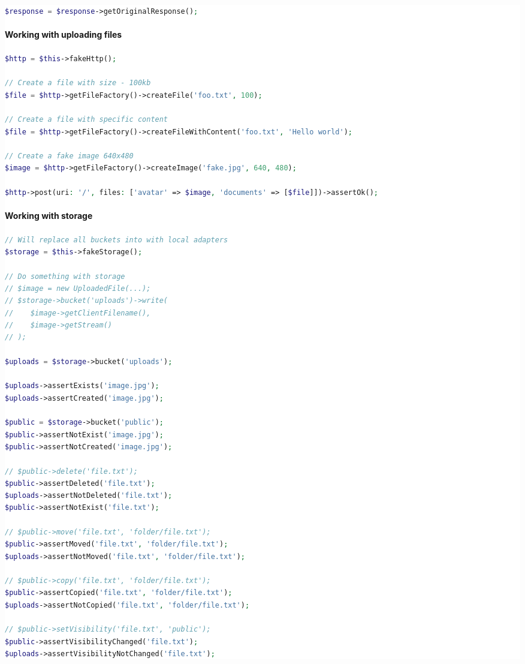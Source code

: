 ```php
$response = $response->getOriginalResponse();


```

#### Working with uploading files

```php
$http = $this->fakeHttp();

// Create a file with size - 100kb
$file = $http->getFileFactory()->createFile('foo.txt', 100);

// Create a file with specific content
$file = $http->getFileFactory()->createFileWithContent('foo.txt', 'Hello world');

// Create a fake image 640x480
$image = $http->getFileFactory()->createImage('fake.jpg', 640, 480);

$http->post(uri: '/', files: ['avatar' => $image, 'documents' => [$file]])->assertOk();
```

#### Working with storage

```php
// Will replace all buckets into with local adapters
$storage = $this->fakeStorage();

// Do something with storage
// $image = new UploadedFile(...);
// $storage->bucket('uploads')->write(
//    $image->getClientFilename(),
//    $image->getStream()
// );

$uploads = $storage->bucket('uploads');

$uploads->assertExists('image.jpg');
$uploads->assertCreated('image.jpg');

$public = $storage->bucket('public');
$public->assertNotExist('image.jpg');
$public->assertNotCreated('image.jpg');

// $public->delete('file.txt');
$public->assertDeleted('file.txt');
$uploads->assertNotDeleted('file.txt');
$public->assertNotExist('file.txt');

// $public->move('file.txt', 'folder/file.txt');
$public->assertMoved('file.txt', 'folder/file.txt');
$uploads->assertNotMoved('file.txt', 'folder/file.txt');

// $public->copy('file.txt', 'folder/file.txt');
$public->assertCopied('file.txt', 'folder/file.txt');
$uploads->assertNotCopied('file.txt', 'folder/file.txt');

// $public->setVisibility('file.txt', 'public');
$public->assertVisibilityChanged('file.txt');
$uploads->assertVisibilityNotChanged('file.txt');
```
